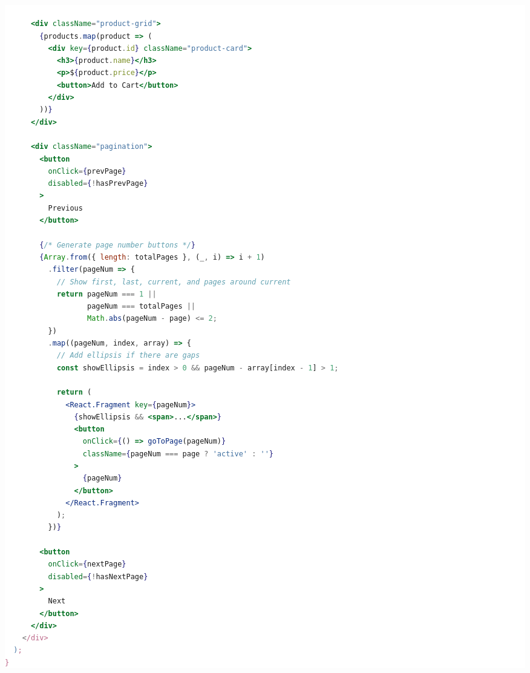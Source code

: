 ```jsx
    
      <div className="product-grid">
        {products.map(product => (
          <div key={product.id} className="product-card">
            <h3>{product.name}</h3>
            <p>${product.price}</p>
            <button>Add to Cart</button>
          </div>
        ))}
      </div>
    
      <div className="pagination">
        <button 
          onClick={prevPage} 
          disabled={!hasPrevPage}
        >
          Previous
        </button>
      
        {/* Generate page number buttons */}
        {Array.from({ length: totalPages }, (_, i) => i + 1)
          .filter(pageNum => {
            // Show first, last, current, and pages around current
            return pageNum === 1 || 
                   pageNum === totalPages || 
                   Math.abs(pageNum - page) <= 2;
          })
          .map((pageNum, index, array) => {
            // Add ellipsis if there are gaps
            const showEllipsis = index > 0 && pageNum - array[index - 1] > 1;
          
            return (
              <React.Fragment key={pageNum}>
                {showEllipsis && <span>...</span>}
                <button 
                  onClick={() => goToPage(pageNum)}
                  className={pageNum === page ? 'active' : ''}
                >
                  {pageNum}
                </button>
              </React.Fragment>
            );
          })}
      
        <button 
          onClick={nextPage} 
          disabled={!hasNextPage}
        >
          Next
        </button>
      </div>
    </div>
  );
}
```
